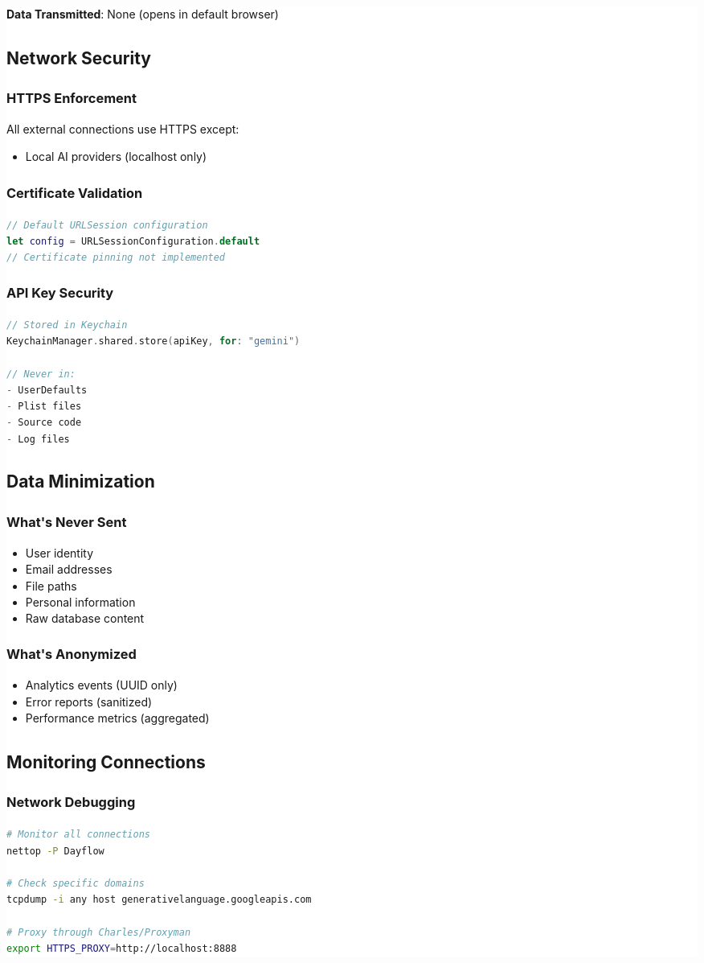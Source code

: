 **Data Transmitted**: None (opens in default browser)

## Network Security

### HTTPS Enforcement
All external connections use HTTPS except:
- Local AI providers (localhost only)

### Certificate Validation
```swift
// Default URLSession configuration
let config = URLSessionConfiguration.default
// Certificate pinning not implemented
```

### API Key Security
```swift
// Stored in Keychain
KeychainManager.shared.store(apiKey, for: "gemini")

// Never in:
- UserDefaults
- Plist files
- Source code
- Log files
```

## Data Minimization

### What's Never Sent
- User identity
- Email addresses
- File paths
- Personal information
- Raw database content

### What's Anonymized
- Analytics events (UUID only)
- Error reports (sanitized)
- Performance metrics (aggregated)

## Monitoring Connections

### Network Debugging
```bash
# Monitor all connections
nettop -P Dayflow

# Check specific domains
tcpdump -i any host generativelanguage.googleapis.com

# Proxy through Charles/Proxyman
export HTTPS_PROXY=http://localhost:8888
```
